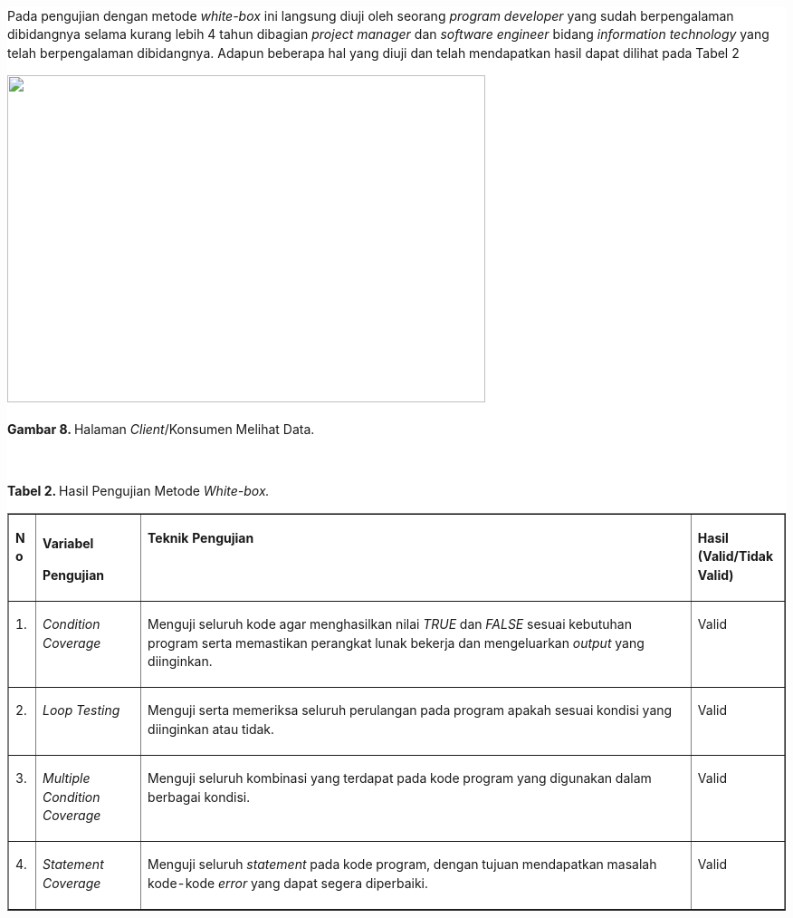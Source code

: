 <p><span class="font8">Pada pengujian dengan metode </span><span class="font8" style="font-style:italic;">white-box</span><span class="font8"> ini langsung diuji oleh seorang </span><span class="font8" style="font-style:italic;">program developer</span><span class="font8"> yang sudah berpengalaman dibidangnya selama kurang lebih 4 tahun dibagian </span><span class="font8" style="font-style:italic;">project manager</span><span class="font8"> dan </span><span class="font8" style="font-style:italic;">software engineer </span><span class="font8">bidang </span><span class="font8" style="font-style:italic;">information technology</span><span class="font8"> yang telah berpengalaman dibidangnya. Adapun beberapa hal yang diuji dan telah mendapatkan hasil dapat dilihat pada Tabel 2</span></p>
<div><img src="https://jurnal.harianregional.com/media/103322-5.jpg" alt="" style="width:396pt;height:271pt;">
<p><span class="font8" style="font-weight:bold;">Gambar 8. </span><span class="font8">Halaman </span><span class="font8" style="font-style:italic;">Client</span><span class="font8">/Konsumen Melihat Data.</span></p>
</div><br clear="all">
<p><span class="font8" style="font-weight:bold;">Tabel 2. </span><span class="font8">Hasil Pengujian Metode </span><span class="font8" style="font-style:italic;">White-box.</span></p>
<table border="1">
<tr><td style="vertical-align:top;">
<p><span class="font6" style="font-weight:bold;">No</span></p></td><td style="vertical-align:bottom;">
<p><span class="font6" style="font-weight:bold;">Variabel</span></p>
<p><span class="font6" style="font-weight:bold;">Pengujian</span></p></td><td style="vertical-align:top;">
<p><span class="font6" style="font-weight:bold;">Teknik Pengujian</span></p></td><td style="vertical-align:top;">
<p><span class="font6" style="font-weight:bold;">Hasil (Valid/Tidak Valid)</span></p></td></tr>
<tr><td style="vertical-align:top;">
<p><span class="font6">1.</span></p></td><td style="vertical-align:top;">
<p><span class="font6" style="font-style:italic;">Condition Coverage</span></p></td><td style="vertical-align:bottom;">
<p><span class="font6">Menguji seluruh kode agar menghasilkan nilai </span><span class="font6" style="font-style:italic;">TRUE</span><span class="font6"> dan </span><span class="font6" style="font-style:italic;">FALSE</span><span class="font6"> sesuai kebutuhan program serta memastikan perangkat lunak bekerja dan mengeluarkan </span><span class="font6" style="font-style:italic;">output</span><span class="font6"> yang diinginkan.</span></p></td><td style="vertical-align:top;">
<p><span class="font6">Valid</span></p></td></tr>
<tr><td style="vertical-align:top;">
<p><span class="font6">2.</span></p></td><td style="vertical-align:top;">
<p><span class="font6" style="font-style:italic;">Loop Testing</span></p></td><td style="vertical-align:bottom;">
<p><span class="font6">Menguji serta memeriksa seluruh perulangan pada program apakah sesuai kondisi yang diinginkan atau tidak.</span></p></td><td style="vertical-align:top;">
<p><span class="font6">Valid</span></p></td></tr>
<tr><td style="vertical-align:top;">
<p><span class="font6">3.</span></p></td><td style="vertical-align:top;">
<p><span class="font6" style="font-style:italic;">Multiple Condition Coverage</span></p></td><td style="vertical-align:top;">
<p><span class="font6">Menguji seluruh kombinasi yang terdapat pada kode program yang digunakan dalam berbagai kondisi.</span></p></td><td style="vertical-align:top;">
<p><span class="font6">Valid</span></p></td></tr>
<tr><td style="vertical-align:top;">
<p><span class="font6">4.</span></p></td><td style="vertical-align:bottom;">
<p><span class="font6" style="font-style:italic;">Statement Coverage</span></p></td><td style="vertical-align:bottom;">
<p><span class="font6">Menguji seluruh </span><span class="font6" style="font-style:italic;">statement</span><span class="font6"> pada kode program, dengan tujuan mendapatkan masalah kode-kode </span><span class="font6" style="font-style:italic;">error</span><span class="font6"> yang dapat segera diperbaiki.</span></p></td><td style="vertical-align:top;">
<p><span class="font6">Valid</span></p></td></tr>
</table>